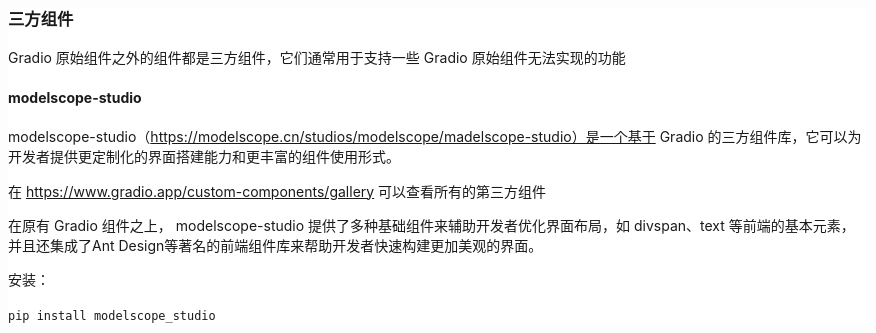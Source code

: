 ### 三方组件

Gradio 原始组件之外的组件都是三方组件，它们通常用于支持一些 Gradio 原始组件无法实现的功能

#### modelscope-studio

modelscope-studio（https://modelscope.cn/studios/modelscope/madelscope-studio）是一个基于 Gradio 的三方组件库，它可以为开发者提供更定制化的界面搭建能力和更丰富的组件使用形式。

在 https://www.gradio.app/custom-components/gallery 可以查看所有的第三方组件

在原有 Gradio 组件之上， modelscope-studio 提供了多种基础组件来辅助开发者优化界面布局，如 divspan、text 等前端的基本元素，并且还集成了Ant Design等著名的前端组件库来帮助开发者快速构建更加美观的界面。

安装：

```sh
pip install modelscope_studio
```

